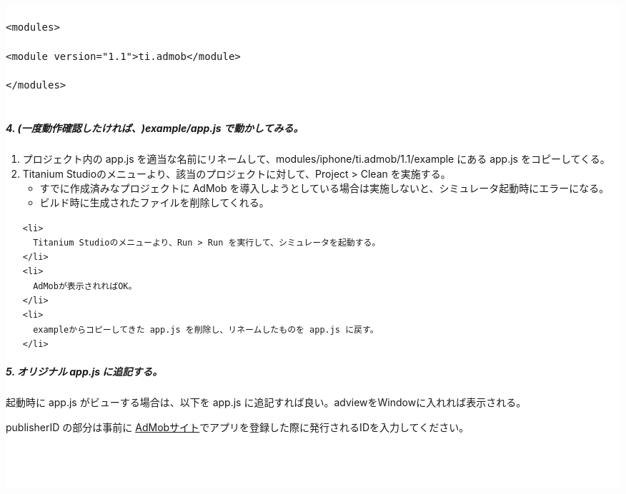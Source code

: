   <pre class="syntax-highlight">

<span class="synIdentifier">&lt;modules&gt;</span>

<span class="synIdentifier">&lt;module </span><span class="synType">version</span>=<span class="synConstant">"1.1"</span><span class="synIdentifier">&gt;</span>ti.admob<span class="synIdentifier">&lt;/module&gt;</span>

<span class="synIdentifier">&lt;/modules&gt;</span>

</pre>
  
  <h5>
    4. (一度動作確認したければ、)example/app.js で動かしてみる。
  </h5>
  
  <ol>
    <li>
      プロジェクト内の app.js を適当な名前にリネームして、modules/iphone/ti.admob/1.1/example にある app.js をコピーしてくる。
    </li>
    <li>
      Titanium Studioのメニューより、該当のプロジェクトに対して、Project > Clean を実施する。 <ul>
        <li>
          すでに作成済みなプロジェクトに AdMob を導入しようとしている場合は実施しないと、シミュレータ起動時にエラーになる。
        </li>
        <li>
          ビルド時に生成されたファイルを削除してくれる。
        </li>
      </ul>
    </li>
    
    <li>
      Titanium Studioのメニューより、Run > Run を実行して、シミュレータを起動する。
    </li>
    <li>
      AdMobが表示されればOK。
    </li>
    <li>
      exampleからコピーしてきた app.js を削除し、リネームしたものを app.js に戻す。
    </li>
  </ol>
  
  <h5>
    5. オリジナル app.js に追記する。
  </h5>
  
  <p>
    起動時に app.js がビューする場合は、以下を app.js に追記すれば良い。adviewをWindowに入れれば表示される。
  </p>
  
  <p>
    publisherID の部分は事前に <a href="http://jp.admob.com/" target="_blank">AdMobサイト</a>でアプリを登録した際に発行されるIDを入力してください。
  </p>
  
  <pre class="syntax-highlight">
